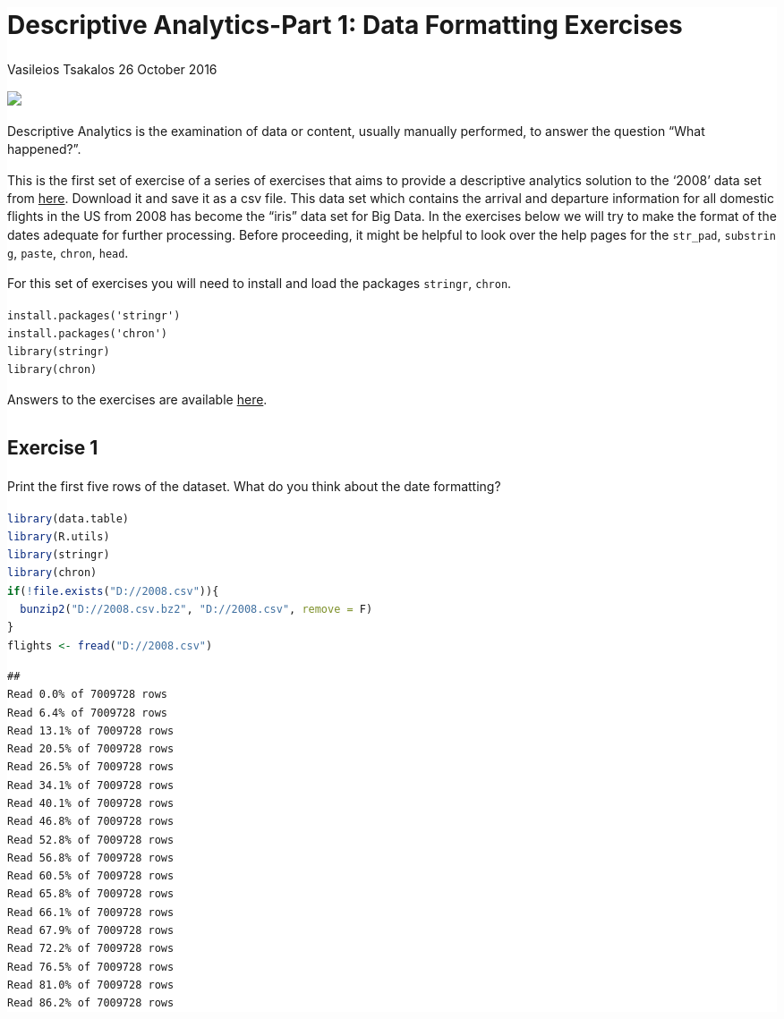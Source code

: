 Descriptive Analytics-Part 1: Data Formatting Exercises
================
Vasileios Tsakalos
26 October 2016

![](https://www.r-exercises.com/wnw-images/wp-content/uploads/2016/10/download.jpgmin.jpg)

Descriptive Analytics is the examination of data or content, usually
manually performed, to answer the question “What happened?”.

This is the first set of exercise of a series of exercises that aims to
provide a descriptive analytics solution to the ‘2008’ data set from
[here](http://stat-computing.org/dataexpo/2009/the-data.html). Download
it and save it as a csv file. This data set which contains the arrival
and departure information for all domestic flights in the US from 2008
has become the “iris” data set for Big Data. In the exercises below we
will try to make the format of the dates adequate for further
processing. Before proceeding, it might be helpful to look over the help
pages for the `str_pad`, `substring`, `paste`, `chron`, `head`.

For this set of exercises you will need to install and load the packages
`stringr`, `chron`.

    install.packages('stringr')
    install.packages('chron')
    library(stringr)
    library(chron)

Answers to the exercises are available
[here](http://www.r-exercises.com/2016/10/26/descriptive-analytics-part-1-data-formatting-solutions/).

## Exercise 1

Print the first five rows of the dataset. What do you think about the
date formatting?

``` r
library(data.table)
library(R.utils)
library(stringr)
library(chron)
if(!file.exists("D://2008.csv")){
  bunzip2("D://2008.csv.bz2", "D://2008.csv", remove = F)
}
flights <- fread("D://2008.csv")
```

    ## 
    Read 0.0% of 7009728 rows
    Read 6.4% of 7009728 rows
    Read 13.1% of 7009728 rows
    Read 20.5% of 7009728 rows
    Read 26.5% of 7009728 rows
    Read 34.1% of 7009728 rows
    Read 40.1% of 7009728 rows
    Read 46.8% of 7009728 rows
    Read 52.8% of 7009728 rows
    Read 56.8% of 7009728 rows
    Read 60.5% of 7009728 rows
    Read 65.8% of 7009728 rows
    Read 66.1% of 7009728 rows
    Read 67.9% of 7009728 rows
    Read 72.2% of 7009728 rows
    Read 76.5% of 7009728 rows
    Read 81.0% of 7009728 rows
    Read 86.2% of 7009728 rows
